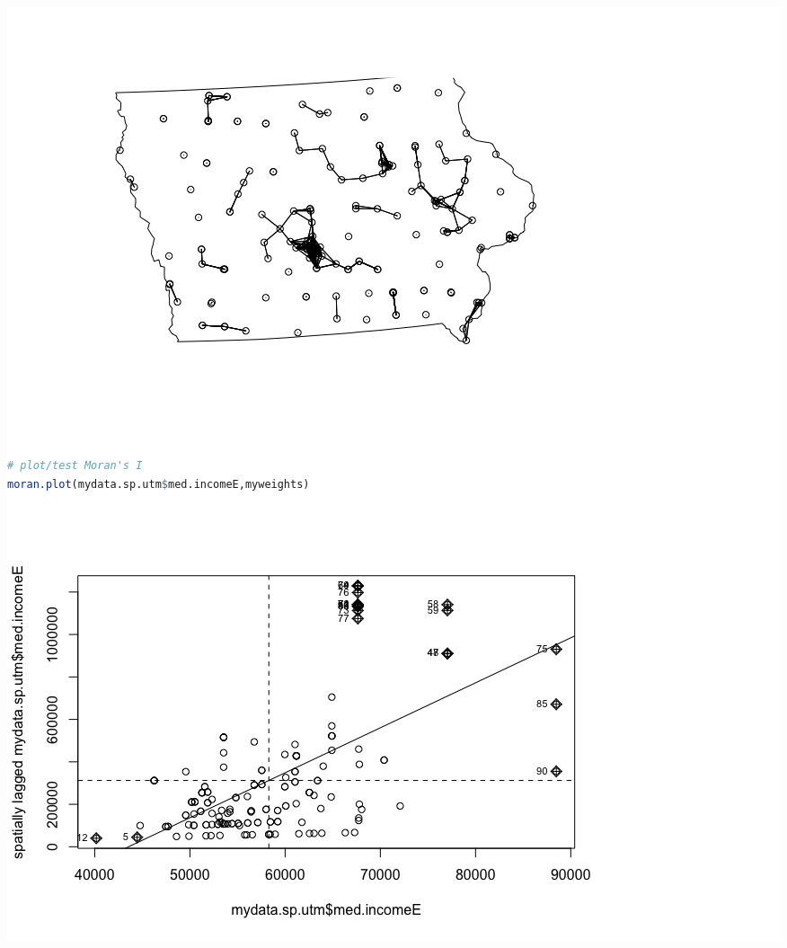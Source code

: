 ![](pg_Tut12_pointpattern_files/figure-html/unnamed-chunk-35-1.png)

```r
# plot/test Moran's I
moran.plot(mydata.sp.utm$med.incomeE,myweights)
```

![](pg_Tut12_pointpattern_files/figure-html/unnamed-chunk-35-2.png)
